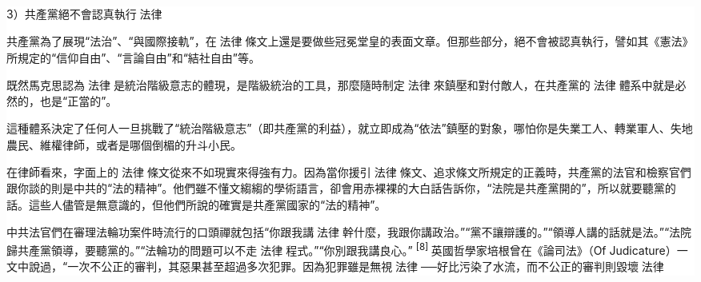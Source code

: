   </ok>
  3）共產黨絕不會認真執行
  <ok href="/term/5537?lang=b5">
   法律
  </ok>
 </h3>
 <p>
  共產黨為了展現“法治”、“與國際接軌”，在
  <ok href="/term/5537?lang=b5">
   法律
  </ok>
  條文上還是要做些冠冕堂皇的表面文章。但那些部分，絕不會被認真執行，譬如其《憲法》所規定的“信仰自由”、“言論自由”和“結社自由”等。
 </p>
 <p>
  既然馬克思認為
  <ok href="/term/5537?lang=b5">
   法律
  </ok>
  是統治階級意志的體現，是階級統治的工具，那麼隨時制定
  <ok href="/term/5537?lang=b5">
   法律
  </ok>
  來鎮壓和對付敵人，在共產黨的
  <ok href="/term/5537?lang=b5">
   法律
  </ok>
  體系中就是必然的，也是“正當的”。
 </p>
 <p>
  這種體系決定了任何人一旦挑戰了“統治階級意志”（即共產黨的利益），就立即成為“依法”鎮壓的對象，哪怕你是失業工人、轉業軍人、失地農民、維權律師，或者是哪個倒楣的升斗小民。
 </p>
 <p>
  在律師看來，字面上的
  <ok href="/term/5537?lang=b5">
   法律
  </ok>
  條文從來不如現實來得強有力。因為當你援引
  <ok href="/term/5537?lang=b5">
   法律
  </ok>
  條文、追求條文所規定的正義時，共產黨的法官和檢察官們跟你談的則是中共的“法的精神”。他們雖不懂文縐縐的學術語言，卻會用赤裸裸的大白話告訴你，“法院是共產黨開的”，所以就要聽黨的話。這些人儘管是無意識的，但他們所說的確實是共產黨國家的“法的精神”。
 </p>
 中共法官們在審理法輪功案件時流行的口頭禪就包括“你跟我講
 <ok href="/term/5537?lang=b5">
  法律
 </ok>
 幹什麼，我跟你講政治。”“黨不讓辯護的。”“領導人講的話就是法。”“法院歸共產黨領導，要聽黨的。”“法輪功的問題可以不走
 <ok href="/term/5537?lang=b5">
  法律
 </ok>
 程式。”“你別跟我講良心。”
 <ok href="http://www.epochtimes.com/gb/18/6/15/n10485969.htm#_edn8" name="_ednref8">
  <sup>
   [8]
  </sup>
 </ok>
 英國哲學家培根曾在《論司法》（Of Judicature）一文中說過，“一次不公正的審判，其惡果甚至超過多次犯罪。因為犯罪雖是無視
 <ok href="/term/5537?lang=b5">
  法律
 </ok>
 ──好比污染了水流，而不公正的審判則毀壞
 <ok href="/term/5537?lang=b5">
  法律
